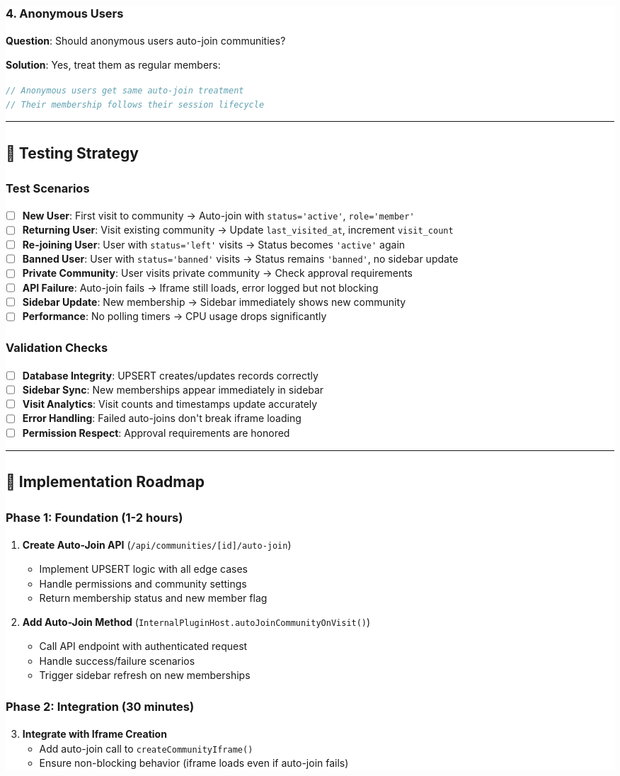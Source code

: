 ### **4. Anonymous Users**
**Question**: Should anonymous users auto-join communities?

**Solution**: Yes, treat them as regular members:
```typescript
// Anonymous users get same auto-join treatment
// Their membership follows their session lifecycle
```

---

## 🧪 **Testing Strategy**

### **Test Scenarios**
- [ ] **New User**: First visit to community → Auto-join with `status='active'`, `role='member'`
- [ ] **Returning User**: Visit existing community → Update `last_visited_at`, increment `visit_count` 
- [ ] **Re-joining User**: User with `status='left'` visits → Status becomes `'active'` again
- [ ] **Banned User**: User with `status='banned'` visits → Status remains `'banned'`, no sidebar update
- [ ] **Private Community**: User visits private community → Check approval requirements
- [ ] **API Failure**: Auto-join fails → Iframe still loads, error logged but not blocking
- [ ] **Sidebar Update**: New membership → Sidebar immediately shows new community
- [ ] **Performance**: No polling timers → CPU usage drops significantly

### **Validation Checks**
- [ ] **Database Integrity**: UPSERT creates/updates records correctly
- [ ] **Sidebar Sync**: New memberships appear immediately in sidebar
- [ ] **Visit Analytics**: Visit counts and timestamps update accurately
- [ ] **Error Handling**: Failed auto-joins don't break iframe loading
- [ ] **Permission Respect**: Approval requirements are honored

---

## 🚀 **Implementation Roadmap**

### **Phase 1: Foundation (1-2 hours)**
1. **Create Auto-Join API** (`/api/communities/[id]/auto-join`)
   - Implement UPSERT logic with all edge cases
   - Handle permissions and community settings
   - Return membership status and new member flag

2. **Add Auto-Join Method** (`InternalPluginHost.autoJoinCommunityOnVisit()`)
   - Call API endpoint with authenticated request
   - Handle success/failure scenarios
   - Trigger sidebar refresh on new memberships

### **Phase 2: Integration (30 minutes)**
3. **Integrate with Iframe Creation** 
   - Add auto-join call to `createCommunityIframe()`
   - Ensure non-blocking behavior (iframe loads even if auto-join fails)
